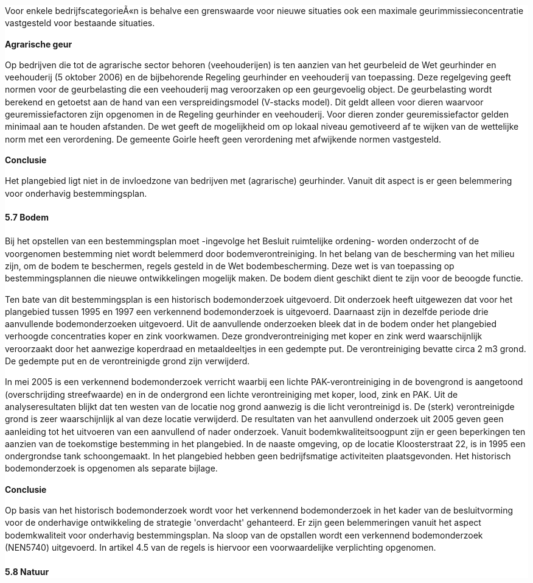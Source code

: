 Voor enkele bedrijfscategorieÃ«n is behalve een grenswaarde voor nieuwe situaties ook een maximale geurimmissieconcentratie vastgesteld voor bestaande situaties.

**Agrarische geur**

Op bedrijven die tot de agrarische sector behoren (veehouderijen) is ten aanzien van het geurbeleid de Wet geurhinder en veehouderij (5 oktober 2006\) en de bijbehorende Regeling geurhinder en veehouderij van toepassing. Deze regelgeving geeft normen voor de geurbelasting die een veehouderij mag veroorzaken op een geurgevoelig object. De geurbelasting wordt berekend en getoetst aan de hand van een verspreidingsmodel (V\-stacks model). Dit geldt alleen voor dieren waarvoor geuremissiefactoren zijn opgenomen in de Regeling geurhinder en veehouderij. Voor dieren zonder geuremissiefactor gelden minimaal aan te houden afstanden. De wet geeft de mogelijkheid om op lokaal niveau gemotiveerd af te wijken van de wettelijke norm met een verordening. De gemeente Goirle heeft geen verordening met afwijkende normen vastgesteld.

**Conclusie**

Het plangebied ligt niet in de invloedzone van bedrijven met (agrarische) geurhinder. Vanuit dit aspect is er geen belemmering voor onderhavig bestemmingsplan.

#### 5\.7 Bodem

Bij het opstellen van een bestemmingsplan moet \-ingevolge het Besluit ruimtelijke ordening\- worden onderzocht of de voorgenomen bestemming niet wordt belemmerd door bodemverontreiniging. In het belang van de bescherming van het milieu zijn, om de bodem te beschermen, regels gesteld in de Wet bodembescherming. Deze wet is van toepassing op bestemmingsplannen die nieuwe ontwikkelingen mogelijk maken. De bodem dient geschikt dient te zijn voor de beoogde functie.

Ten bate van dit bestemmingsplan is een historisch bodemonderzoek uitgevoerd. Dit onderzoek heeft uitgewezen dat voor het plangebied tussen 1995 en 1997 een verkennend bodemonderzoek is uitgevoerd. Daarnaast zijn in dezelfde periode drie aanvullende bodemonderzoeken uitgevoerd. Uit de aanvullende onderzoeken bleek dat in de bodem onder het plangebied verhoogde concentraties koper en zink voorkwamen. Deze grondverontreiniging met koper en zink werd waarschijnlijk veroorzaakt door het aanwezige koperdraad en metaaldeeltjes in een gedempte put. De verontreiniging bevatte circa 2 m3 grond. De gedempte put en de verontreinigde grond zijn verwijderd.

In mei 2005 is een verkennend bodemonderzoek verricht waarbij een lichte PAK\-verontreiniging in de bovengrond is aangetoond (overschrijding streefwaarde) en in de ondergrond een lichte verontreiniging met koper, lood, zink en PAK. Uit de analyseresultaten blijkt dat ten westen van de locatie nog grond aanwezig is die licht verontreinigd is. De (sterk) verontreinigde grond is zeer waarschijnlijk al van deze locatie verwijderd. De resultaten van het aanvullend onderzoek uit 2005 geven geen aanleiding tot het uitvoeren van een aanvullend of nader onderzoek. Vanuit bodemkwaliteitsoogpunt zijn er geen beperkingen ten aanzien van de toekomstige bestemming in het plangebied. In de naaste omgeving, op de locatie Kloosterstraat 22, is in 1995 een ondergrondse tank schoongemaakt. In het plangebied hebben geen bedrijfsmatige activiteiten plaatsgevonden. Het historisch bodemonderzoek is opgenomen als separate bijlage.

**Conclusie**

Op basis van het historisch bodemonderzoek wordt voor het verkennend bodemonderzoek in het kader van de besluitvorming voor de onderhavige ontwikkeling de strategie 'onverdacht' gehanteerd. Er zijn geen belemmeringen vanuit het aspect bodemkwaliteit voor onderhavig bestemmingsplan. Na sloop van de opstallen wordt een verkennend bodemonderzoek (NEN5740\) uitgevoerd. In artikel 4\.5 van de regels is hiervoor een voorwaardelijke verplichting opgenomen.

#### 5\.8 Natuur
